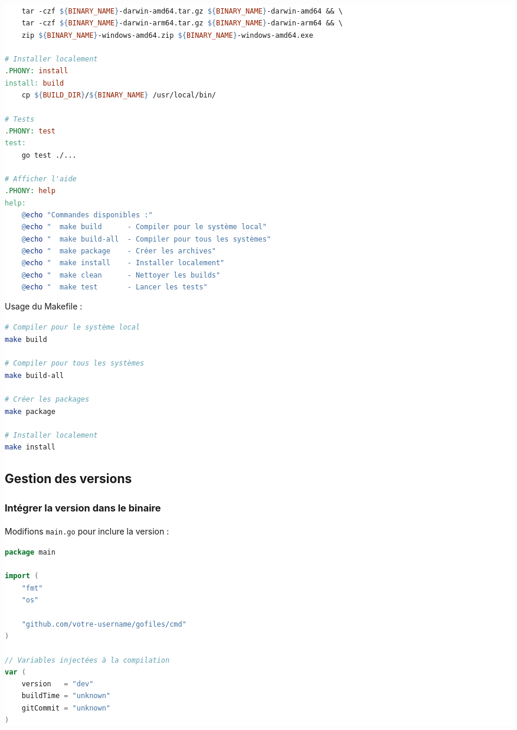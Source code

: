 ```makefile
	tar -czf ${BINARY_NAME}-darwin-amd64.tar.gz ${BINARY_NAME}-darwin-amd64 && \
	tar -czf ${BINARY_NAME}-darwin-arm64.tar.gz ${BINARY_NAME}-darwin-arm64 && \
	zip ${BINARY_NAME}-windows-amd64.zip ${BINARY_NAME}-windows-amd64.exe

# Installer localement
.PHONY: install
install: build
	cp ${BUILD_DIR}/${BINARY_NAME} /usr/local/bin/

# Tests
.PHONY: test
test:
	go test ./...

# Afficher l'aide
.PHONY: help
help:
	@echo "Commandes disponibles :"
	@echo "  make build      - Compiler pour le système local"
	@echo "  make build-all  - Compiler pour tous les systèmes"
	@echo "  make package    - Créer les archives"
	@echo "  make install    - Installer localement"
	@echo "  make clean      - Nettoyer les builds"
	@echo "  make test       - Lancer les tests"
```

Usage du Makefile :

```bash
# Compiler pour le système local
make build

# Compiler pour tous les systèmes
make build-all

# Créer les packages
make package

# Installer localement
make install
```

## Gestion des versions

### Intégrer la version dans le binaire

Modifions `main.go` pour inclure la version :

```go
package main

import (
    "fmt"
    "os"

    "github.com/votre-username/gofiles/cmd"
)

// Variables injectées à la compilation
var (
    version   = "dev"
    buildTime = "unknown"
    gitCommit = "unknown"
)
```